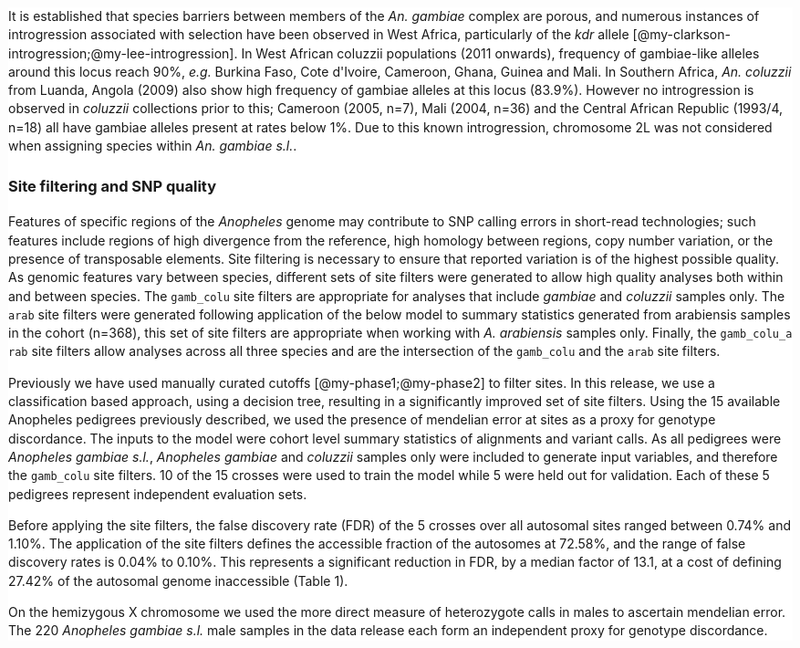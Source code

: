 It is established that species barriers between members of the _An. gambiae_ complex are porous,
and numerous instances of introgression associated with selection have been observed in West Africa, 
particularly of the _kdr_ allele [@my-clarkson-introgression;@my-lee-introgression].
In West African coluzzii populations (2011 onwards), 
frequency of gambiae-like alleles around this locus reach 90%, 
_e.g._ Burkina Faso, Cote d'Ivoire, Cameroon, Ghana, Guinea and Mali.
In Southern Africa, _An. coluzzii_ from Luanda, Angola (2009) 
also show high frequency of gambiae alleles at this locus (83.9%).
However no introgression is observed in _coluzzii_ collections prior to this; 
Cameroon (2005, n=7), Mali (2004, n=36) and the Central African Republic (1993/4, n=18) 
all have gambiae alleles present at rates below 1%.
Due to this known introgression, chromosome 2L was not considered when assigning species within _An. gambiae s.l._.

### Site filtering and SNP quality

Features of specific regions of the _Anopheles_ genome may contribute to SNP calling errors in short-read technologies; 
such features include regions of high divergence from the reference, 
high homology between regions, copy number variation, or the presence of transposable elements.
Site filtering is necessary to ensure that reported variation is of the highest possible quality.
As genomic features vary between species, different sets of site filters were generated 
to allow high quality analyses both within and between species. 
The `gamb_colu` site filters are appropriate for analyses that include _gambiae_ and _coluzzii_ samples only.
The `arab` site filters were generated following application of the below model to 
summary statistics generated from arabiensis samples in the cohort (n=368), 
this set of site filters are appropriate when working with _A. arabiensis_ samples only.
Finally, the `gamb_colu_arab` site filters allow analyses across all three species 
and are the intersection of the `gamb_colu` and the `arab` site filters.

Previously we have used manually curated cutoffs [@my-phase1;@my-phase2] to filter sites.
In this release, we use a classification based approach, using a decision tree, 
resulting in a significantly improved set of site filters. 
Using the 15 available Anopheles pedigrees previously described, 
we used the presence of mendelian error at sites as a proxy for genotype discordance.
The inputs to the model were cohort level summary statistics of alignments and variant calls.
As all pedigrees were _Anopheles gambiae s.l._, _Anopheles gambiae_ and 
_coluzzii_  samples only were included to generate input variables, 
and therefore the `gamb_colu` site filters.
10 of the 15 crosses were used to train the model while 5 were held out for validation.
Each of these 5 pedigrees represent independent evaluation sets.

Before applying the site filters, the false discovery rate (FDR) of the 5 crosses 
over all autosomal sites ranged between 0.74% and 1.10%.
The application of the site filters defines the accessible fraction of the autosomes at 72.58%, 
and the range of false discovery rates is 0.04% to 0.10%.
This represents a significant reduction in FDR, by a median factor of 13.1, 
at a cost of defining 27.42% of the autosomal genome inaccessible (Table 1).

On the hemizygous X chromosome we used the more direct measure of heterozygote 
calls in males to ascertain mendelian error.
The 220 _Anopheles gambiae s.l._ male samples in the data release each form 
an independent proxy for genotype discordance.


[@my-phase1]: doi:10.1038/nature24995
[@my-phase2]: doi:10.1101/gr.262790.120
[@my-16genomes]: doi:10.1126/science.1258522
[@my-clarkson-introgression]: pubmed:24963649 
[@my-lee-introgression]: doi:10.1073/pnas.1316851110
[@my-neafsey-aim]: pubmed:20966254
[@my-fanello]: doi:10.1046/j.1365-2915.2002.00393.x 
[@my-coetzee]: pubmed:26131476
[@my-santolamazza]: pubmed:15210999
[@my-scott]: doi:10.4269/ajtmh.1993.49.520
[@my-white]: pubmed:17297045
[@my-pinto]: doi:10.1111/j.1365-2915.2006.00611.x
[@my-donnelly]: pubmed:10583542
[@my-vincente]: doi:10.1038/srep46451